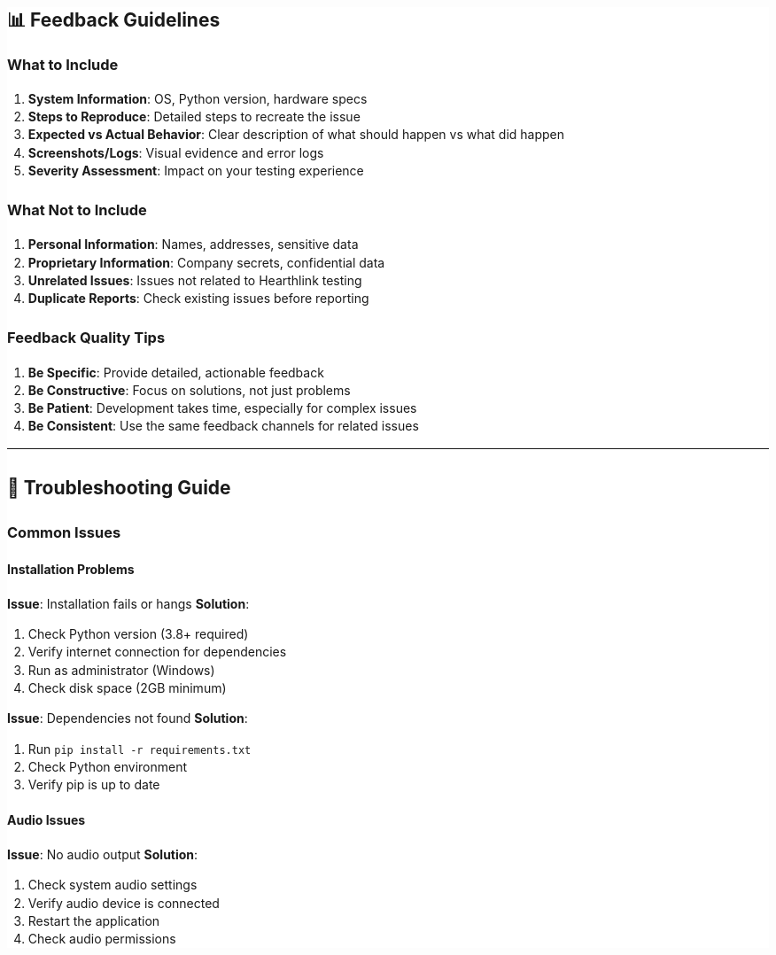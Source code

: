 
## 📊 Feedback Guidelines

### What to Include
1. **System Information**: OS, Python version, hardware specs
2. **Steps to Reproduce**: Detailed steps to recreate the issue
3. **Expected vs Actual Behavior**: Clear description of what should happen vs what did happen
4. **Screenshots/Logs**: Visual evidence and error logs
5. **Severity Assessment**: Impact on your testing experience

### What Not to Include
1. **Personal Information**: Names, addresses, sensitive data
2. **Proprietary Information**: Company secrets, confidential data
3. **Unrelated Issues**: Issues not related to Hearthlink testing
4. **Duplicate Reports**: Check existing issues before reporting

### Feedback Quality Tips
1. **Be Specific**: Provide detailed, actionable feedback
2. **Be Constructive**: Focus on solutions, not just problems
3. **Be Patient**: Development takes time, especially for complex issues
4. **Be Consistent**: Use the same feedback channels for related issues

---

## 🔧 Troubleshooting Guide

### Common Issues

#### Installation Problems
**Issue**: Installation fails or hangs
**Solution**: 
1. Check Python version (3.8+ required)
2. Verify internet connection for dependencies
3. Run as administrator (Windows)
4. Check disk space (2GB minimum)

**Issue**: Dependencies not found
**Solution**:
1. Run `pip install -r requirements.txt`
2. Check Python environment
3. Verify pip is up to date

#### Audio Issues
**Issue**: No audio output
**Solution**:
1. Check system audio settings
2. Verify audio device is connected
3. Restart the application
4. Check audio permissions
